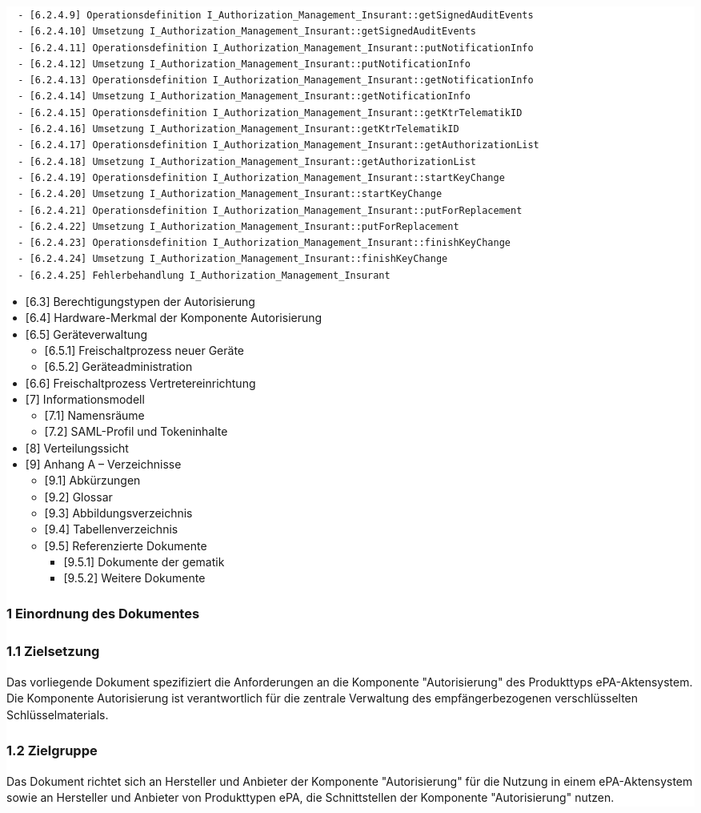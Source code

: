       - [6.2.4.9] Operationsdefinition I_Authorization_Management_Insurant::getSignedAuditEvents
      - [6.2.4.10] Umsetzung I_Authorization_Management_Insurant::getSignedAuditEvents
      - [6.2.4.11] Operationsdefinition I_Authorization_Management_Insurant::putNotificationInfo
      - [6.2.4.12] Umsetzung I_Authorization_Management_Insurant::putNotificationInfo
      - [6.2.4.13] Operationsdefinition I_Authorization_Management_Insurant::getNotificationInfo
      - [6.2.4.14] Umsetzung I_Authorization_Management_Insurant::getNotificationInfo
      - [6.2.4.15] Operationsdefinition I_Authorization_Management_Insurant::getKtrTelematikID
      - [6.2.4.16] Umsetzung I_Authorization_Management_Insurant::getKtrTelematikID
      - [6.2.4.17] Operationsdefinition I_Authorization_Management_Insurant::getAuthorizationList
      - [6.2.4.18] Umsetzung I_Authorization_Management_Insurant::getAuthorizationList
      - [6.2.4.19] Operationsdefinition I_Authorization_Management_Insurant::startKeyChange
      - [6.2.4.20] Umsetzung I_Authorization_Management_Insurant::startKeyChange
      - [6.2.4.21] Operationsdefinition I_Authorization_Management_Insurant::putForReplacement
      - [6.2.4.22] Umsetzung I_Authorization_Management_Insurant::putForReplacement
      - [6.2.4.23] Operationsdefinition I_Authorization_Management_Insurant::finishKeyChange
      - [6.2.4.24] Umsetzung I_Authorization_Management_Insurant::finishKeyChange
      - [6.2.4.25] Fehlerbehandlung I_Authorization_Management_Insurant
  - [6.3] Berechtigungstypen der Autorisierung
  - [6.4] Hardware-Merkmal der Komponente Autorisierung
  - [6.5] Geräteverwaltung
    - [6.5.1] Freischaltprozess neuer Geräte
    - [6.5.2] Geräteadministration
  - [6.6] Freischaltprozess Vertretereinrichtung
- [7] Informationsmodell
  - [7.1] Namensräume
  - [7.2] SAML-Profil und Tokeninhalte
- [8] Verteilungssicht
- [9] Anhang A – Verzeichnisse
  - [9.1] Abkürzungen
  - [9.2] Glossar
  - [9.3] Abbildungsverzeichnis
  - [9.4] Tabellenverzeichnis
  - [9.5] Referenzierte Dokumente
    - [9.5.1] Dokumente der gematik
    - [9.5.2] Weitere Dokumente

### 1 Einordnung des Dokumentes

### 1.1 Zielsetzung

Das vorliegende Dokument spezifiziert die Anforderungen an die Komponente
"Autorisierung" des Produkttyps ePA-Aktensystem. Die Komponente Autorisierung
ist verantwortlich für die zentrale Verwaltung des empfängerbezogenen
verschlüsselten Schlüsselmaterials.

### 1.2 Zielgruppe

Das Dokument richtet sich an Hersteller und Anbieter der Komponente
"Autorisierung" für die Nutzung in einem ePA-Aktensystem sowie an Hersteller
und Anbieter von Produkttypen ePA, die Schnittstellen der Komponente
"Autorisierung" nutzen.
